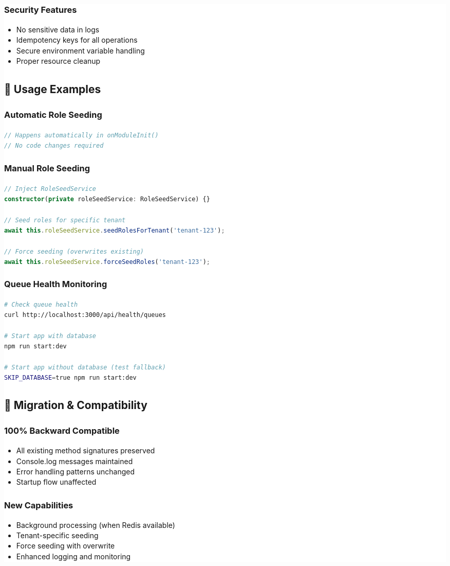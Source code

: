 ### **Security Features**
- No sensitive data in logs
- Idempotency keys for all operations
- Secure environment variable handling
- Proper resource cleanup

## 🚀 **Usage Examples**

### **Automatic Role Seeding**
```typescript
// Happens automatically in onModuleInit()
// No code changes required
```

### **Manual Role Seeding**
```typescript
// Inject RoleSeedService
constructor(private roleSeedService: RoleSeedService) {}

// Seed roles for specific tenant
await this.roleSeedService.seedRolesForTenant('tenant-123');

// Force seeding (overwrites existing)
await this.roleSeedService.forceSeedRoles('tenant-123');
```

### **Queue Health Monitoring**
```bash
# Check queue health
curl http://localhost:3000/api/health/queues

# Start app with database
npm run start:dev

# Start app without database (test fallback)
SKIP_DATABASE=true npm run start:dev
```

## 🔄 **Migration & Compatibility**

### **100% Backward Compatible**
- All existing method signatures preserved
- Console.log messages maintained
- Error handling patterns unchanged
- Startup flow unaffected

### **New Capabilities**
- Background processing (when Redis available)
- Tenant-specific seeding
- Force seeding with overwrite
- Enhanced logging and monitoring
